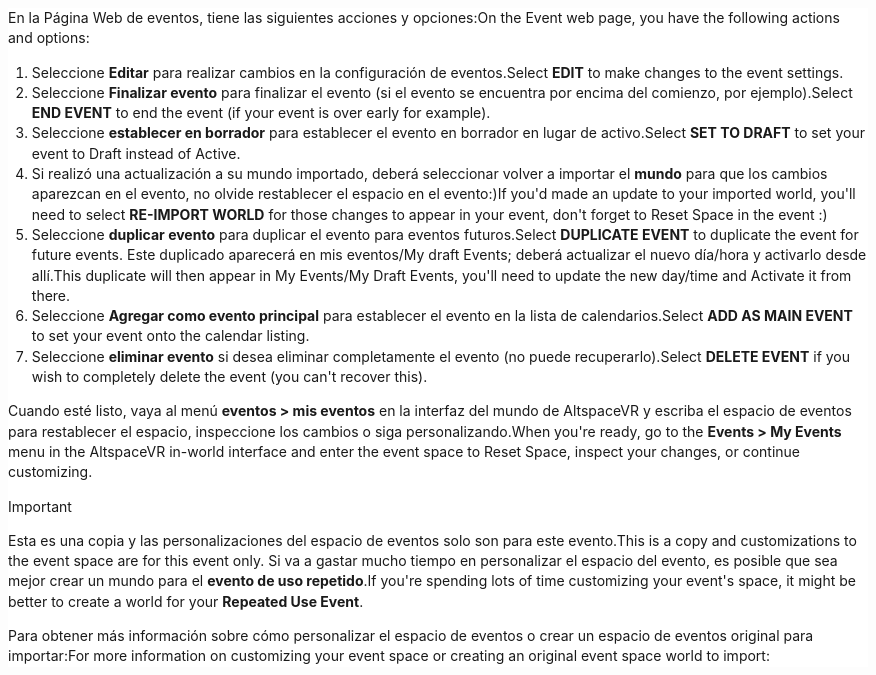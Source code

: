 <span data-ttu-id="bbf6a-273">En la Página Web de eventos, tiene las siguientes acciones y opciones:</span><span class="sxs-lookup"><span data-stu-id="bbf6a-273">On the Event web page, you have the following actions and options:</span></span>

1. <span data-ttu-id="bbf6a-274">Seleccione **Editar** para realizar cambios en la configuración de eventos.</span><span class="sxs-lookup"><span data-stu-id="bbf6a-274">Select **EDIT** to make changes to the event settings.</span></span>
2. <span data-ttu-id="bbf6a-275">Seleccione **Finalizar evento** para finalizar el evento (si el evento se encuentra por encima del comienzo, por ejemplo).</span><span class="sxs-lookup"><span data-stu-id="bbf6a-275">Select **END EVENT** to end the event (if your event is over early for example).</span></span>
3. <span data-ttu-id="bbf6a-276">Seleccione **establecer en borrador** para establecer el evento en borrador en lugar de activo.</span><span class="sxs-lookup"><span data-stu-id="bbf6a-276">Select **SET TO DRAFT** to set your event to Draft instead of Active.</span></span>
4. <span data-ttu-id="bbf6a-277">Si realizó una actualización a su mundo importado, deberá seleccionar volver a importar el **mundo** para que los cambios aparezcan en el evento, no olvide restablecer el espacio en el evento:)</span><span class="sxs-lookup"><span data-stu-id="bbf6a-277">If you'd made an update to your imported world, you'll need to select **RE-IMPORT WORLD** for those changes to appear in your event, don't forget to Reset Space in the event :)</span></span>
5. <span data-ttu-id="bbf6a-278">Seleccione **duplicar evento** para duplicar el evento para eventos futuros.</span><span class="sxs-lookup"><span data-stu-id="bbf6a-278">Select **DUPLICATE EVENT** to duplicate the event for future events.</span></span> <span data-ttu-id="bbf6a-279">Este duplicado aparecerá en mis eventos/My draft Events; deberá actualizar el nuevo día/hora y activarlo desde allí.</span><span class="sxs-lookup"><span data-stu-id="bbf6a-279">This duplicate will then appear in My Events/My Draft Events, you'll need to update the new day/time and Activate it from there.</span></span>
6. <span data-ttu-id="bbf6a-280">Seleccione **Agregar como evento principal** para establecer el evento en la lista de calendarios.</span><span class="sxs-lookup"><span data-stu-id="bbf6a-280">Select **ADD AS MAIN EVENT** to set your event onto the calendar listing.</span></span>
7. <span data-ttu-id="bbf6a-281">Seleccione **eliminar evento** si desea eliminar completamente el evento (no puede recuperarlo).</span><span class="sxs-lookup"><span data-stu-id="bbf6a-281">Select **DELETE EVENT** if you wish to completely delete the event (you can't recover this).</span></span>

<span data-ttu-id="bbf6a-282">Cuando esté listo, vaya al menú **eventos > mis eventos** en la interfaz del mundo de AltspaceVR y escriba el espacio de eventos para restablecer el espacio, inspeccione los cambios o siga personalizando.</span><span class="sxs-lookup"><span data-stu-id="bbf6a-282">When you're ready, go to the **Events > My Events** menu in the AltspaceVR in-world interface and enter the event space to Reset Space, inspect your changes, or continue customizing.</span></span> 

> [!IMPORTANT]
> <span data-ttu-id="bbf6a-283">Esta es una copia y las personalizaciones del espacio de eventos solo son para este evento.</span><span class="sxs-lookup"><span data-stu-id="bbf6a-283">This is a copy and customizations to the event space are for this event only.</span></span> <span data-ttu-id="bbf6a-284">Si va a gastar mucho tiempo en personalizar el espacio del evento, es posible que sea mejor crear un mundo para el **evento de uso repetido**.</span><span class="sxs-lookup"><span data-stu-id="bbf6a-284">If you're spending lots of time customizing your event's space, it might be better to create a world for your **Repeated Use Event**.</span></span>

<span data-ttu-id="bbf6a-285">Para obtener más información sobre cómo personalizar el espacio de eventos o crear un espacio de eventos original para importar:</span><span class="sxs-lookup"><span data-stu-id="bbf6a-285">For more information on customizing your event space or creating an original event space world to import:</span></span>
